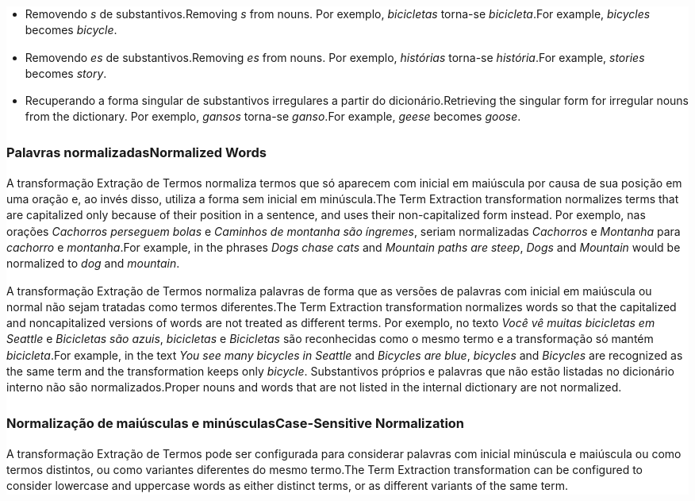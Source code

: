 -   <span data-ttu-id="0aa03-192">Removendo *s* de substantivos.</span><span class="sxs-lookup"><span data-stu-id="0aa03-192">Removing *s* from nouns.</span></span> <span data-ttu-id="0aa03-193">Por exemplo, *bicicletas* torna-se *bicicleta*.</span><span class="sxs-lookup"><span data-stu-id="0aa03-193">For example, *bicycles* becomes *bicycle*.</span></span>  
  
-   <span data-ttu-id="0aa03-194">Removendo *es* de substantivos.</span><span class="sxs-lookup"><span data-stu-id="0aa03-194">Removing *es* from nouns.</span></span> <span data-ttu-id="0aa03-195">Por exemplo, *histórias* torna-se *história*.</span><span class="sxs-lookup"><span data-stu-id="0aa03-195">For example, *stories* becomes *story*.</span></span>  
  
-   <span data-ttu-id="0aa03-196">Recuperando a forma singular de substantivos irregulares a partir do dicionário.</span><span class="sxs-lookup"><span data-stu-id="0aa03-196">Retrieving the singular form for irregular nouns from the dictionary.</span></span> <span data-ttu-id="0aa03-197">Por exemplo, *gansos* torna-se *ganso*.</span><span class="sxs-lookup"><span data-stu-id="0aa03-197">For example, *geese* becomes *goose*.</span></span>  
  
### <a name="normalized-words"></a><span data-ttu-id="0aa03-198">Palavras normalizadas</span><span class="sxs-lookup"><span data-stu-id="0aa03-198">Normalized Words</span></span>  
 <span data-ttu-id="0aa03-199">A transformação Extração de Termos normaliza termos que só aparecem com inicial em maiúscula por causa de sua posição em uma oração e, ao invés disso, utiliza a forma sem inicial em minúscula.</span><span class="sxs-lookup"><span data-stu-id="0aa03-199">The Term Extraction transformation normalizes terms that are capitalized only because of their position in a sentence, and uses their non-capitalized form instead.</span></span> <span data-ttu-id="0aa03-200">Por exemplo, nas orações *Cachorros perseguem bolas* e *Caminhos de montanha são íngremes*, seriam normalizadas *Cachorros* e *Montanha* para *cachorro* e *montanha*.</span><span class="sxs-lookup"><span data-stu-id="0aa03-200">For example, in the phrases *Dogs chase cats* and *Mountain paths are steep*, *Dogs* and *Mountain* would be normalized to *dog* and *mountain*.</span></span>  
  
 <span data-ttu-id="0aa03-201">A transformação Extração de Termos normaliza palavras de forma que as versões de palavras com inicial em maiúscula ou normal não sejam tratadas como termos diferentes.</span><span class="sxs-lookup"><span data-stu-id="0aa03-201">The Term Extraction transformation normalizes words so that the capitalized and noncapitalized versions of words are not treated as different terms.</span></span> <span data-ttu-id="0aa03-202">Por exemplo, no texto *Você vê muitas bicicletas em Seattle* e *Bicicletas são azuis*, *bicicletas* e *Bicicletas* são reconhecidas como o mesmo termo e a transformação só mantém *bicicleta*.</span><span class="sxs-lookup"><span data-stu-id="0aa03-202">For example, in the text *You see many bicycles in Seattle* and *Bicycles are blue*, *bicycles* and *Bicycles* are recognized as the same term and the transformation keeps only *bicycle*.</span></span> <span data-ttu-id="0aa03-203">Substantivos próprios e palavras que não estão listadas no dicionário interno não são normalizados.</span><span class="sxs-lookup"><span data-stu-id="0aa03-203">Proper nouns and words that are not listed in the internal dictionary are not normalized.</span></span>  
  
### <a name="case-sensitive-normalization"></a><span data-ttu-id="0aa03-204">Normalização de maiúsculas e minúsculas</span><span class="sxs-lookup"><span data-stu-id="0aa03-204">Case-Sensitive Normalization</span></span>  
 <span data-ttu-id="0aa03-205">A transformação Extração de Termos pode ser configurada para considerar palavras com inicial minúscula e maiúscula ou como termos distintos, ou como variantes diferentes do mesmo termo.</span><span class="sxs-lookup"><span data-stu-id="0aa03-205">The Term Extraction transformation can be configured to consider lowercase and uppercase words as either distinct terms, or as different variants of the same term.</span></span>  
  